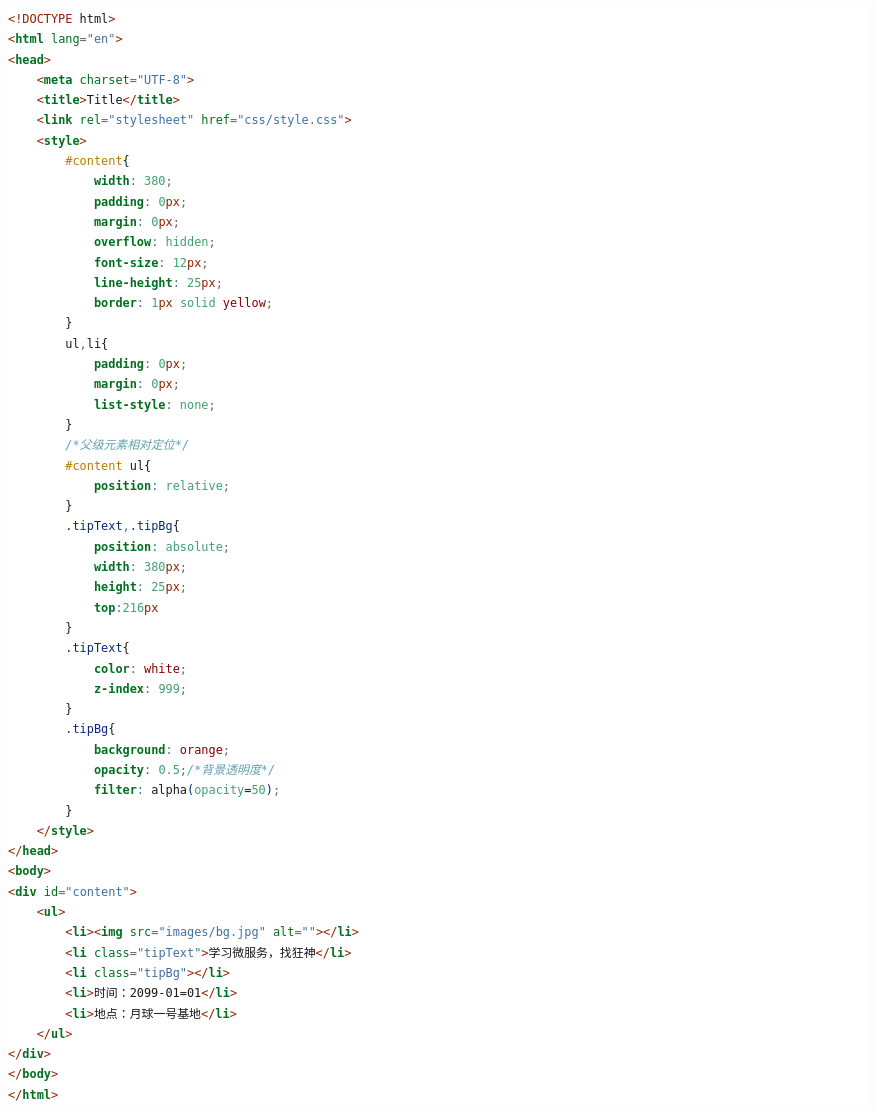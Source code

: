 ```html
<!DOCTYPE html>
<html lang="en">
<head>
    <meta charset="UTF-8">
    <title>Title</title>
    <link rel="stylesheet" href="css/style.css">
    <style>  
        #content{
            width: 380;
            padding: 0px;
            margin: 0px;
            overflow: hidden;
            font-size: 12px;
            line-height: 25px;
            border: 1px solid yellow;
        }
        ul,li{
            padding: 0px;
            margin: 0px;
            list-style: none;
        }
        /*父级元素相对定位*/
        #content ul{
            position: relative;
        }
        .tipText,.tipBg{
            position: absolute;
            width: 380px;
            height: 25px;
            top:216px
        }
        .tipText{
            color: white;
            z-index: 999;
        }
        .tipBg{
            background: orange;
            opacity: 0.5;/*背景透明度*/
            filter: alpha(opacity=50);
        }
    </style>
</head>
<body>
<div id="content">
    <ul>
        <li><img src="images/bg.jpg" alt=""></li>
        <li class="tipText">学习微服务，找狂神</li>
        <li class="tipBg"></li>
        <li>时间：2099-01=01</li>
        <li>地点：月球一号基地</li>
    </ul>
</div>
</body>
</html>

```
